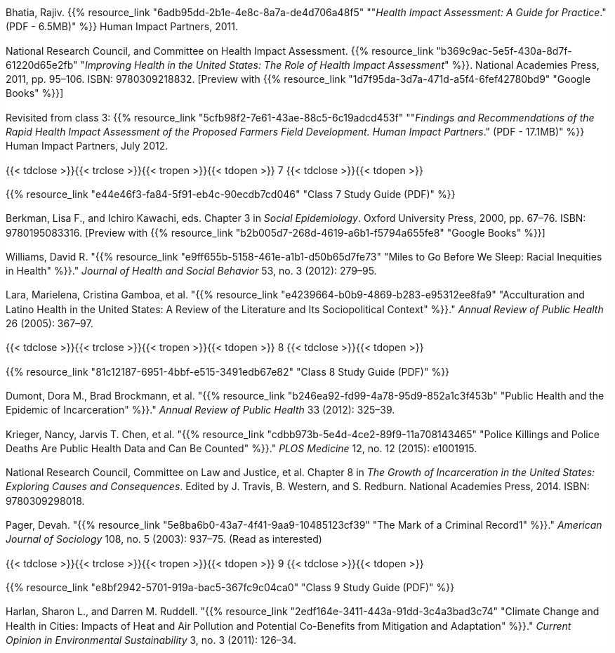 Bhatia, Rajiv. {{% resource_link "6adb95dd-2b1e-4e8c-8a7a-de4d706a48f5" "\"*Health Impact Assessment: A Guide for Practice*.\" (PDF - 6.5MB)" %}} Human Impact Partners, 2011.

National Research Council, and Committee on Health Impact Assessment. {{% resource_link "b369c9ac-5e5f-430a-8d7f-61220d65e2fb" "*Improving Health in the United States: The Role of Health Impact Assessment*" %}}. National Academies Press, 2011, pp. 95–106. ISBN: 9780309218832. \[Preview with {{% resource_link "1d7f95da-3d7a-471d-a5f4-6fef42780bd9" "Google Books" %}}\]

Revisited from class 3: {{% resource_link "5cfb98f2-7e61-43ae-88c5-6c19adcd453f" "\"*Findings and Recommendations of the Rapid Health Impact Assessment of the Proposed Farmers Field Development. Human Impact Partners*.\" (PDF - 17.1MB)" %}} Human Impact Partners, July 2012.

{{< tdclose >}}{{< trclose >}}{{< tropen >}}{{< tdopen >}}
7
{{< tdclose >}}{{< tdopen >}}

{{% resource_link "e44e46f3-fa84-5f91-eb4c-90ecdb7cd046" "Class 7 Study Guide (PDF)" %}}

Berkman, Lisa F., and Ichiro Kawachi, eds. Chapter 3 in *Social Epidemiology*. Oxford University Press, 2000, pp. 67–76. ISBN: 9780195083316. \[Preview with {{% resource_link "b2b005d7-268d-4619-a6b1-f5794a655fe8" "Google Books" %}}\]

Williams, David R. "{{% resource_link "e9ff655b-5158-461e-a1b1-d50b65d7fe73" "Miles to Go Before We Sleep: Racial Inequities in Health" %}}." *Journal of Health and Social Behavior* 53, no. 3 (2012): 279–95.

Lara, Marielena, Cristina Gamboa, et al. "{{% resource_link "e4239664-b0b9-4869-b283-e95312ee8fa9" "Acculturation and Latino Health in the United States: A Review of the Literature and Its Sociopolitical Context" %}}." *Annual Review of Public Health* 26 (2005): 367–97.

{{< tdclose >}}{{< trclose >}}{{< tropen >}}{{< tdopen >}}
8
{{< tdclose >}}{{< tdopen >}}

{{% resource_link "81c12187-6951-4bbf-e515-3491edb67e82" "Class 8 Study Guide (PDF)" %}}

Dumont, Dora M., Brad Brockmann, et al. "{{% resource_link "b246ea92-fd99-4a78-95d9-852a1c3f453b" "Public Health and the Epidemic of Incarceration" %}}." *Annual Review of Public Health* 33 (2012): 325–39.

Krieger, Nancy, Jarvis T. Chen, et al. "{{% resource_link "cdbb973b-5e4d-4ce2-89f9-11a708143465" "Police Killings and Police Deaths Are Public Health Data and Can Be Counted" %}}." *PLOS Medicine* 12, no. 12 (2015): e1001915.

National Research Council, Committee on Law and Justice, et al. Chapter 8 in *The Growth of Incarceration in the United States: Exploring Causes and Consequences*. Edited by J. Travis, B. Western, and S. Redburn. National Academies Press, 2014. ISBN: 9780309298018.

Pager, Devah. "{{% resource_link "5e8ba6b0-43a7-4f41-9aa9-10485123cf39" "The Mark of a Criminal Record1" %}}." *American Journal of Sociology* 108, no. 5 (2003): 937–75. (Read as interested)

{{< tdclose >}}{{< trclose >}}{{< tropen >}}{{< tdopen >}}
9
{{< tdclose >}}{{< tdopen >}}

{{% resource_link "e8bf2942-5701-919a-bac5-367fc9c04ca0" "Class 9 Study Guide (PDF)" %}}

Harlan, Sharon L., and Darren M. Ruddell. "{{% resource_link "2edf164e-3411-443a-91dd-3c4a3bad3c74" "Climate Change and Health in Cities: Impacts of Heat and Air Pollution and Potential Co-Benefits from Mitigation and Adaptation" %}}." *Current Opinion in Environmental Sustainability* 3, no. 3 (2011): 126–34.
